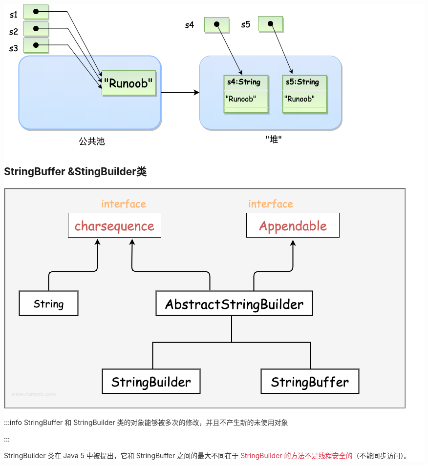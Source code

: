 ![](../../images/685cce526dcd0bf92423f94424546209.png)

## <font style="background-color:rgba(255, 255, 255, 0);">StringBuffer &StingBuilder类</font>
![](../../images/7a5f8c741d84c3fd7f9daa03b4a23246.png)

:::info
<font style="color:rgb(51, 51, 51);background-color:rgba(255, 255, 255, 0);">StringBuffer 和 StringBuilder 类的对象能够被多次的修改，并且不产生新的未使用对象</font>

:::

<font style="color:rgb(51, 51, 51);background-color:rgba(255, 255, 255, 0);">StringBuilder 类在 Java 5 中被提出，它和 StringBuffer 之间的最大不同在于</font><font style="color:#DF2A3F;background-color:rgba(255, 255, 255, 0);"> StringBuilder 的方法不是线程安全的</font><font style="color:rgb(51, 51, 51);background-color:rgba(255, 255, 255, 0);">（不能同步访问）。</font>
